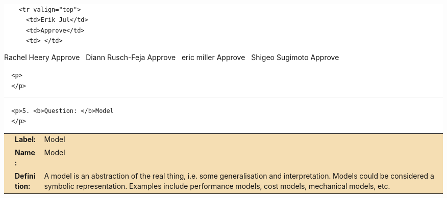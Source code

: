         <tr valign="top">
          <td>Erik Jul</td>
          <td>Approve</td>
          <td> </td>
</tr>
        <tr valign="top">
          <td>Rachel Heery</td>
          <td>Approve</td>
          <td> </td>
</tr>
        <tr valign="top">
          <td>Diann Rusch-Feja</td>
          <td>Approve</td>
          <td> </td>
</tr>
        <tr valign="top">
          <td>eric miller</td>
          <td>Approve</td>
          <td> </td>
</tr>
        <tr valign="top">
          <td>Shigeo Sugimoto</td>
          <td>Approve</td>
          <td> </td>
</tr>
</tbody>
</table>

      <p>
      </p>
<hr>

      <p>5. <b>Question: </b>Model 
      </p>
<p>
      </p>
<table bgcolor="wheat" border="0" cellpadding="2" cellspacing="0" width="100%">
        <tbody>
        <tr valign="top">
          <td></td>
          <td><b>Label:</b></td>
          <td>Model</td>
</tr>
        <tr valign="top">
          <td></td>
          <td><b>Name: </b></td>
          <td>Model</td>
</tr>
        <tr valign="top">
          <td></td>
          <td><b>Definition: </b></td>
          <td>A model is an abstraction of the real thing, i.e. some 
            generalisation and interpretation. Models could be considered a 
            symbolic representation. Examples include performance models, cost 
            models, mechanical models, etc. </td>
</tr>
</tbody>
</table>
